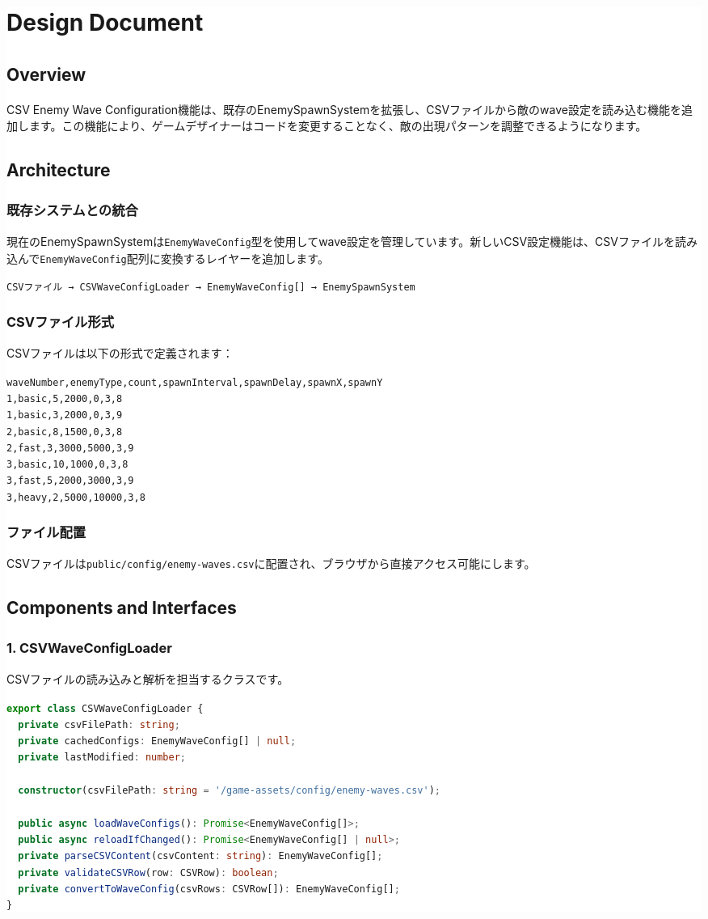 # Design Document

## Overview

CSV Enemy Wave Configuration機能は、既存のEnemySpawnSystemを拡張し、CSVファイルから敵のwave設定を読み込む機能を追加します。この機能により、ゲームデザイナーはコードを変更することなく、敵の出現パターンを調整できるようになります。

## Architecture

### 既存システムとの統合

現在のEnemySpawnSystemは`EnemyWaveConfig`型を使用してwave設定を管理しています。新しいCSV設定機能は、CSVファイルを読み込んで`EnemyWaveConfig`配列に変換するレイヤーを追加します。

```
CSVファイル → CSVWaveConfigLoader → EnemyWaveConfig[] → EnemySpawnSystem
```

### CSVファイル形式

CSVファイルは以下の形式で定義されます：

```csv
waveNumber,enemyType,count,spawnInterval,spawnDelay,spawnX,spawnY
1,basic,5,2000,0,3,8
1,basic,3,2000,0,3,9
2,basic,8,1500,0,3,8
2,fast,3,3000,5000,3,9
3,basic,10,1000,0,3,8
3,fast,5,2000,3000,3,9
3,heavy,2,5000,10000,3,8
```

### ファイル配置

CSVファイルは`public/config/enemy-waves.csv`に配置され、ブラウザから直接アクセス可能にします。

## Components and Interfaces

### 1. CSVWaveConfigLoader

CSVファイルの読み込みと解析を担当するクラスです。

```typescript
export class CSVWaveConfigLoader {
  private csvFilePath: string;
  private cachedConfigs: EnemyWaveConfig[] | null;
  private lastModified: number;

  constructor(csvFilePath: string = '/game-assets/config/enemy-waves.csv');
  
  public async loadWaveConfigs(): Promise<EnemyWaveConfig[]>;
  public async reloadIfChanged(): Promise<EnemyWaveConfig[] | null>;
  private parseCSVContent(csvContent: string): EnemyWaveConfig[];
  private validateCSVRow(row: CSVRow): boolean;
  private convertToWaveConfig(csvRows: CSVRow[]): EnemyWaveConfig[];
}
```

